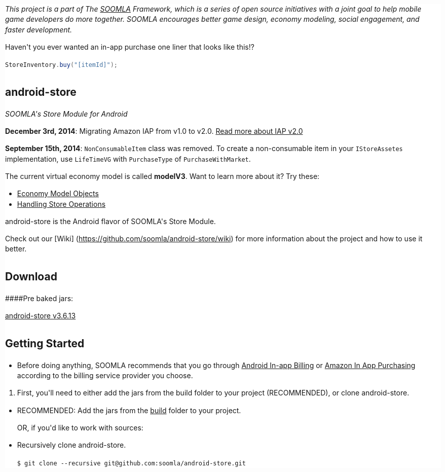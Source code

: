 *This project is a part of The [SOOMLA](http://www.soom.la) Framework, which is a series of open source initiatives with a joint goal to help mobile game developers do more together. SOOMLA encourages better game design, economy modeling, social engagement, and faster development.*

Haven't you ever wanted an in-app purchase one liner that looks like this!?

```Java
StoreInventory.buy("[itemId]");
```

## android-store

*SOOMLA's Store Module for Android*

**December 3rd, 2014**:
Migrating Amazon IAP from v1.0 to v2.0. [Read more about IAP v2.0](https://developer.amazon.com/public/apis/earn/in-app-purchasing/docs-v2/migrate-iapv1-apps-to-iapv2)

**September 15th, 2014**:
`NonConsumableItem` class was removed.
To create a non-consumable item in your `IStoreAssetes` implementation, use `LifeTimeVG` with `PurchaseType` of `PurchaseWithMarket`.

The current virtual economy model is called **modelV3**. Want to learn more about it? Try these:
* [Economy Model Objects](https://github.com/soomla/android-store/wiki/Economy-Model-Objects)
* [Handling Store Operations](https://github.com/soomla/android-store/wiki/Handling-Store-Operations)

android-store is the Android flavor of SOOMLA's Store Module.

Check out our [Wiki] (https://github.com/soomla/android-store/wiki) for more information about the project and how to use it better.

## Download

####Pre baked jars:

[android-store v3.6.13](http://library.soom.la/fetch/android-store/3.6.13?cf=github)

## Getting Started

* Before doing anything, SOOMLA recommends that you go through [Android In-app Billing](http://developer.android.com/guide/google/play/billing/index.html) or [Amazon In App Purchasing](https://developer.amazon.com/public/apis/earn/in-app-purchasing) according to the billing service provider you choose.

1. First, you'll need to either add the jars from the build folder to your project (RECOMMENDED), or clone android-store.

  - RECOMMENDED: Add the jars from the [build](https://github.com/soomla/android-store/tree/master/build) folder to your project.

    OR, if you'd like to work with sources:

  - Recursively clone android-store.

    ```
    $ git clone --recursive git@github.com:soomla/android-store.git
    ```
